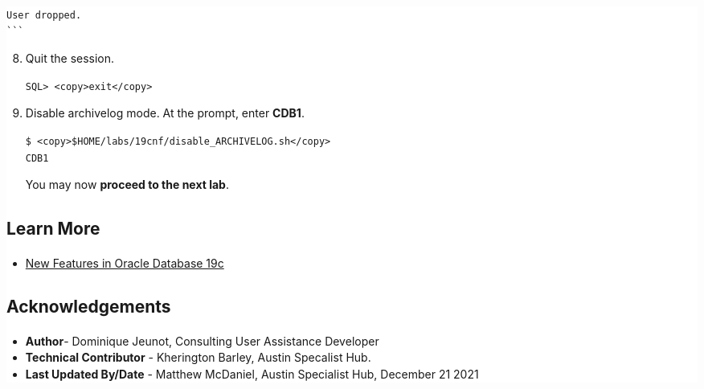     User dropped.
    ```

8.  Quit the session.

    ```
    SQL> <copy>exit</copy>
    ```

9. Disable archivelog mode. At the prompt, enter **CDB1**.

    ```
    $ <copy>$HOME/labs/19cnf/disable_ARCHIVELOG.sh</copy>
    CDB1
    ```

    You may now **proceed to the next lab**.


## Learn More

- [New Features in Oracle Database 19c](https://docs.oracle.com/en/database/oracle/oracle-database/19/newft/preface.html#GUID-E012DF0F-432D-4C03-A4C8-55420CB185F3)

## Acknowledgements

- **Author**- Dominique Jeunot, Consulting User Assistance Developer
- **Technical Contributor** - Kherington Barley, Austin Specalist Hub.
- **Last Updated By/Date** - Matthew McDaniel, Austin Specialist Hub, December 21 2021
